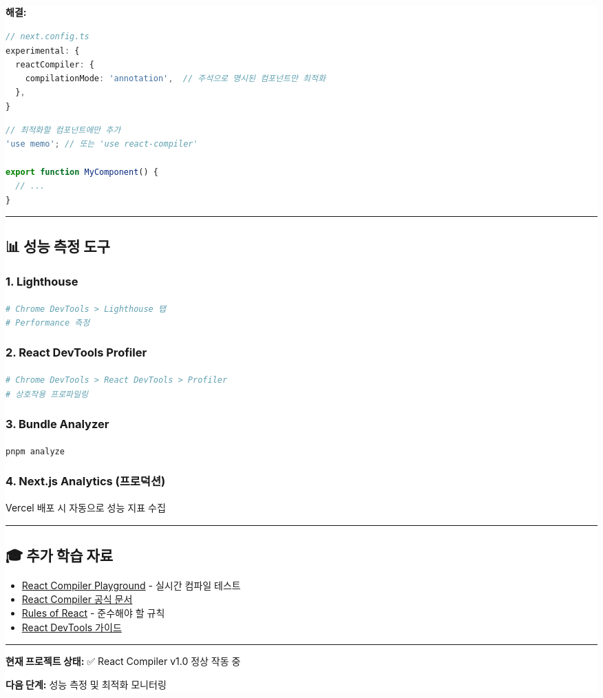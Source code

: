**해결:**

```typescript
// next.config.ts
experimental: {
  reactCompiler: {
    compilationMode: 'annotation',  // 주석으로 명시된 컴포넌트만 최적화
  },
}
```

```typescript
// 최적화할 컴포넌트에만 추가
'use memo'; // 또는 'use react-compiler'

export function MyComponent() {
  // ...
}
```

---

## 📊 성능 측정 도구

### 1. Lighthouse

```bash
# Chrome DevTools > Lighthouse 탭
# Performance 측정
```

### 2. React DevTools Profiler

```bash
# Chrome DevTools > React DevTools > Profiler
# 상호작용 프로파일링
```

### 3. Bundle Analyzer

```bash
pnpm analyze
```

### 4. Next.js Analytics (프로덕션)

Vercel 배포 시 자동으로 성능 지표 수집

---

## 🎓 추가 학습 자료

- [React Compiler Playground](https://playground.react.dev) - 실시간 컴파일 테스트
- [React Compiler 공식 문서](https://react.dev/learn/react-compiler)
- [Rules of React](https://react.dev/reference/rules) - 준수해야 할 규칙
- [React DevTools 가이드](https://react.dev/learn/react-developer-tools)

---

**현재 프로젝트 상태:** ✅ React Compiler v1.0 정상 작동 중

**다음 단계:** 성능 측정 및 최적화 모니터링
